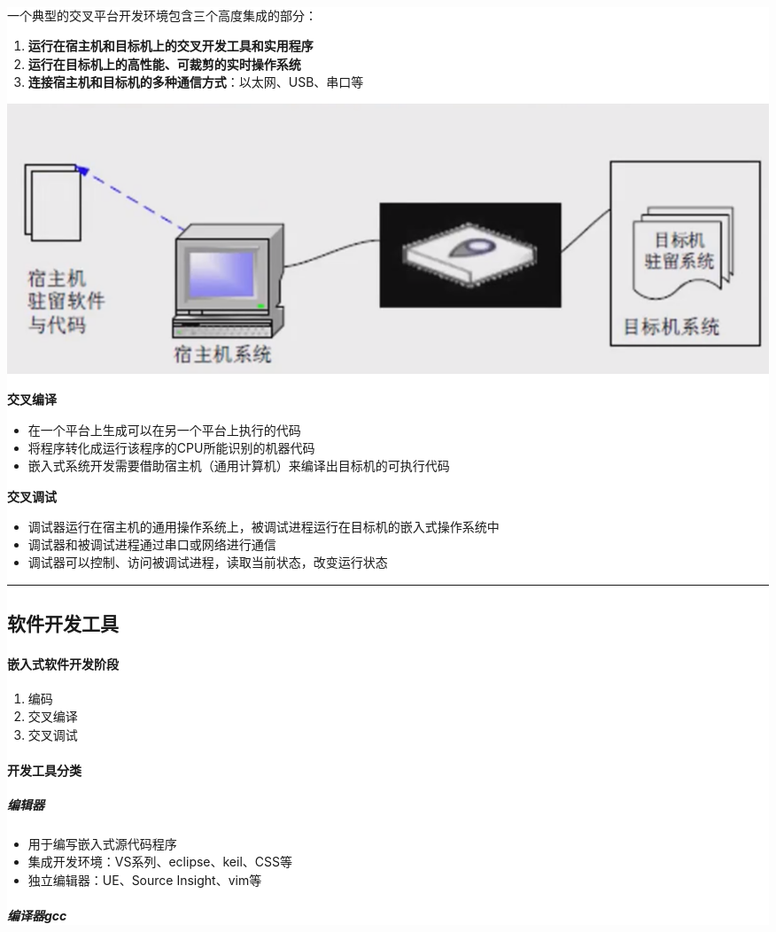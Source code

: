 一个典型的交叉平台开发环境包含三个高度集成的部分：

1. **运行在宿主机和目标机上的交叉开发工具和实用程序**
2. **运行在目标机上的高性能、可裁剪的实时操作系统**
3. **连接宿主机和目标机的多种通信方式**：以太网、USB、串口等

![image-20251009220207715](./image/image-20251009220207715.png)

**交叉编译**

- 在一个平台上生成可以在另一个平台上执行的代码
- 将程序转化成运行该程序的CPU所能识别的机器代码
- 嵌入式系统开发需要借助宿主机（通用计算机）来编译出目标机的可执行代码

**交叉调试**

- 调试器运行在宿主机的通用操作系统上，被调试进程运行在目标机的嵌入式操作系统中
- 调试器和被调试进程通过串口或网络进行通信
- 调试器可以控制、访问被调试进程，读取当前状态，改变运行状态

------

## 软件开发工具

#### 嵌入式软件开发阶段

1. 编码
2. 交叉编译
3. 交叉调试

#### 开发工具分类

##### 编辑器

- 用于编写嵌入式源代码程序
- 集成开发环境：VS系列、eclipse、keil、CSS等
- 独立编辑器：UE、Source Insight、vim等

##### 编译器gcc
